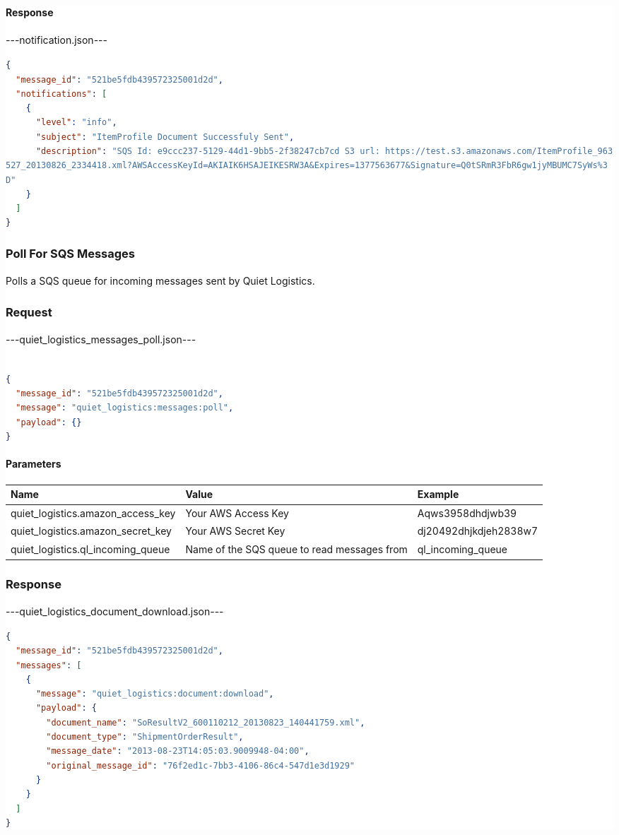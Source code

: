 #### Response
---notification.json---

```json
{
  "message_id": "521be5fdb439572325001d2d",
  "notifications": [
    {
      "level": "info",
      "subject": "ItemProfile Document Successfuly Sent",
      "description": "SQS Id: e9ccc237-5129-44d1-9bb5-2f38247cb7cd S3 url: https://test.s3.amazonaws.com/ItemProfile_963527_20130826_2334418.xml?AWSAccessKeyId=AKIAIK6HSAJEIKESRW3A&Expires=1377563677&Signature=Q0tSRmR3FbR6gw1jyMBUMC7SyWs%3D"
    }
  ]
}
```

### Poll For SQS Messages

Polls a SQS queue for incoming messages sent by Quiet Logistics.

### Request
---quiet_logistics_messages_poll.json---

```json

{
  "message_id": "521be5fdb439572325001d2d",
  "message": "quiet_logistics:messages:poll",
  "payload": {}
}
```

#### Parameters

| Name | Value | Example |
| :----| :-----| :------ |
| quiet_logistics.amazon_access_key | Your AWS Access Key | Aqws3958dhdjwb39 |
| quiet_logistics.amazon_secret_key | Your AWS Secret Key | dj20492dhjkdjeh2838w7 |
| quiet_logistics.ql_incoming_queue | Name of the SQS queue to read messages from | ql_incoming_queue |

### Response
---quiet_logistics_document_download.json---

```json
{
  "message_id": "521be5fdb439572325001d2d",
  "messages": [
    {
      "message": "quiet_logistics:document:download",
      "payload": {
        "document_name": "SoResultV2_600110212_20130823_140441759.xml",
        "document_type": "ShipmentOrderResult",
        "message_date": "2013-08-23T14:05:03.9009948-04:00",
        "original_message_id": "76f2ed1c-7bb3-4106-86c4-547d1e3d1929"
      }
    }
  ]
}
```
